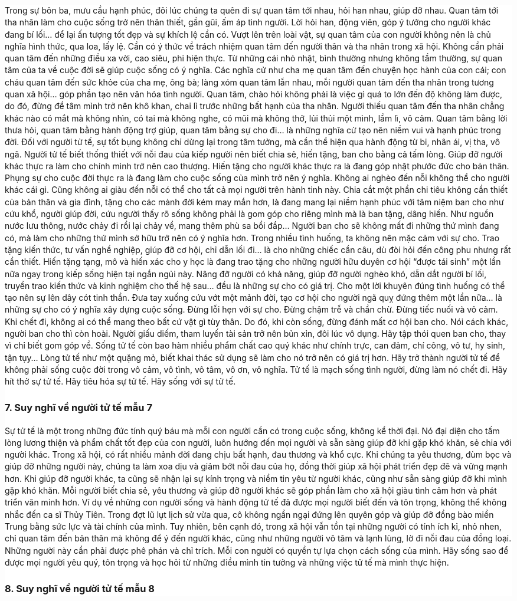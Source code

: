 Trong sự bôn ba, mưu cầu hạnh phúc, đôi lúc chúng ta quên đi sự quan tâm tới nhau, hỏi han nhau, giúp đỡ nhau. Quan tâm tới tha nhân làm cho cuộc sống trở nên thân thiết, gần gũi, ấm áp tình người. Lời hỏi han, động viên, góp ý tưởng cho người khác đang bí lối… để lại ấn tượng tốt đẹp và sự khích lệ cần có.
Vượt lên trên loài vật, sự quan tâm của con người không nên là chủ nghĩa hình thức, qua loa, lấy lệ. Cần có ý thức về trách nhiệm quan tâm đến người thân và tha nhân trong xã hội. Không cần phải quan tâm đến những điều xa vời, cao siêu, phi hiện thực.
Từ những cái nhỏ nhặt, bình thường nhưng không tầm thường, sự quan tâm của ta về cuộc đời sẽ giúp cuộc sống có ý nghĩa. Các nghĩa cử như cha mẹ quan tâm đến chuyện học hành của con cái; con cháu quan tâm đến sức khỏe của cha mẹ, ông bà; làng xóm quan tâm lẫn nhau, mỗi người quan tâm đến tha nhân trong tương quan xã hội… góp phần tạo nên văn hóa tình người.
Quan tâm, chào hỏi không phải là việc gì quá to lớn đến độ không làm được, do đó, đừng để tâm mình trở nên khô khan, chai lì trước những bất hạnh của tha nhân. Người thiếu quan tâm đến tha nhân chẳng khác nào có mắt mà không nhìn, có tai mà không nghe, có mũi mà không thở, lủi thủi một mình, lầm lì, vô cảm. Quan tâm bằng lời thưa hỏi, quan tâm bằng hành động trợ giúp, quan tâm bằng sự cho đi… là những nghĩa cử tạo nên niềm vui và hạnh phúc trong đời.
Đối với người tử tế, sự tốt bụng không chỉ dừng lại trong tâm tưởng, mà cần thể hiện qua hành động từ bi, nhân ái, vị tha, vô ngã. Người tử tế biết thống thiết với nỗi đau của kiếp người nên biết chia sẻ, hiến tặng, ban cho bằng cả tấm lòng. Giúp đỡ người khác thực ra làm cho chính mình trở nên cao thượng. Hiến tặng cho người khác thực ra là đang góp nhặt phước đức cho bản thân. Phụng sự cho cuộc đời thực ra là đang làm cho cuộc sống của mình trở nên ý nghĩa. Không ai nghèo đến nỗi không thể cho người khác cái gì. Cũng không ai giàu đến nỗi có thể cho tất cả mọi người trên hành tinh này. Chia cắt một phần chi tiêu không cần thiết của bản thân và gia đình, tặng cho các mảnh đời kém may mắn hơn, là đang mang lại niềm hạnh phúc với tâm niệm ban cho như cứu khổ, người giúp đời, cứu người thấy rõ sống không phải là gom góp cho riêng mình mà là ban tặng, dâng hiến. Như nguồn nước lưu thông, nước chảy đi rồi lại chảy về, mang thêm phù sa bồi đắp… Người ban cho sẽ không mất đi những thứ mình đang có, mà làm cho những thứ mình sở hữu trở nên có ý nghĩa hơn.
Trong nhiều tình huống, ta không nên mặc cảm với sự cho. Trao tặng kiến thức, tư vấn nghề nghiệp, giúp đỡ cơ hội, chỉ dẫn lối đi… là cho những chiếc cần câu, dù đòi hỏi đến công phu nhưng rất cần thiết. Hiến tặng tạng, mô và hiến xác cho y học là đang trao tặng cho những người hữu duyên cơ hội “được tái sinh” một lần nữa ngay trong kiếp sống hiện tại ngắn ngủi này. Nâng đỡ người có khả năng, giúp đỡ người nghèo khó, dẫn dắt người bí lối, truyền trao kiến thức và kinh nghiệm cho thế hệ sau… đều là những sự cho có giá trị. Cho một lời khuyên đúng tình huống có thể tạo nên sự lên dây cót tinh thần. Đưa tay xuống cứu vớt một mảnh đời, tạo cơ hội cho người ngã quỵ đứng thêm một lần nữa… là những sự cho có ý nghĩa xây dựng cuộc sống. Đừng lỗi hẹn với sự cho.
Đừng chậm trễ và chần chừ. Đừng tiếc nuối và vô cảm. Khi chết đi, không ai có thể mang theo bất cứ vật gì tùy thân. Do đó, khi còn sống, đừng đánh mất cơ hội ban cho. Nói cách khác, người ban cho thì còn hoài. Người giấu diếm, tham luyến tài sản trở nên bủn xỉn, đôi lúc vô dụng. Hãy tập thói quen ban cho, thay vì chỉ biết gom góp về.
Sống tử tế còn bao hàm nhiều phẩm chất cao quý khác như chính trực, can đảm, chí công, vô tư, hy sinh, tận tụy… Lòng tử tế như một quặng mỏ, biết khai thác sử dụng sẽ làm cho nó trở nên có giá trị hơn. Hãy trở thành người tử tế để không phải sống cuộc đời trong vô cảm, vô tình, vô tâm, vô ơn, vô nghĩa. Tử tế là mạch sống tình người, đừng làm nó chết đi. Hãy hít thở sự tử tế. Hãy tiêu hóa sự tử tế. Hãy sống với sự tử tế.
### 7\. Suy nghĩ về người tử tế mẫu 7
Sự tử tế là một trong những đức tính quý báu mà mỗi con người cần có trong cuộc sống, không kể thời đại. Nó đại diện cho tấm lòng lương thiện và phẩm chất tốt đẹp của con người, luôn hướng đến mọi người và sẵn sàng giúp đỡ khi gặp khó khăn, sẻ chia với người khác. Trong xã hội, có rất nhiều mảnh đời đang chịu bất hạnh, đau thương và khổ cực. Khi chúng ta yêu thương, đùm bọc và giúp đỡ những người này, chúng ta làm xoa dịu và giảm bớt nỗi đau của họ, đồng thời giúp xã hội phát triển đẹp đẽ và vững mạnh hơn. Khi giúp đỡ người khác, ta cũng sẽ nhận lại sự kính trọng và niềm tin yêu từ người khác, cũng như sẵn sàng giúp đỡ khi mình gặp khó khăn. Mỗi người biết chia sẻ, yêu thương và giúp đỡ người khác sẽ góp phần làm cho xã hội giàu tình cảm hơn và phát triển văn minh hơn.
Ví dụ về những con người sống và hành động tử tế đã được mọi người biết đến và tôn trọng, không thể không nhắc đến ca sĩ Thủy Tiên. Trong đợt lũ lụt lịch sử vừa qua, cô không ngần ngại đứng lên quyên góp và giúp đỡ đồng bào miền Trung bằng sức lực và tài chính của mình.
Tuy nhiên, bên cạnh đó, trong xã hội vẫn tồn tại những người có tính ích kỉ, nhỏ nhen, chỉ quan tâm đến bản thân mà không để ý đến người khác, cũng như những người vô tâm và lạnh lùng, lờ đi nỗi đau của đồng loại. Những người này cần phải được phê phán và chỉ trích. Mỗi con người có quyền tự lựa chọn cách sống của mình. Hãy sống sao để được mọi người yêu quý, tôn trọng và học hỏi từ những điều mình tin tưởng và những việc tử tế mà mình thực hiện.
### 8\. Suy nghĩ về người tử tế mẫu 8